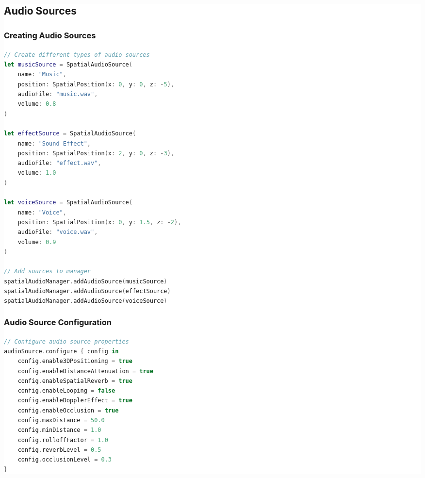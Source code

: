 ## Audio Sources

### Creating Audio Sources

```swift
// Create different types of audio sources
let musicSource = SpatialAudioSource(
    name: "Music",
    position: SpatialPosition(x: 0, y: 0, z: -5),
    audioFile: "music.wav",
    volume: 0.8
)

let effectSource = SpatialAudioSource(
    name: "Sound Effect",
    position: SpatialPosition(x: 2, y: 0, z: -3),
    audioFile: "effect.wav",
    volume: 1.0
)

let voiceSource = SpatialAudioSource(
    name: "Voice",
    position: SpatialPosition(x: 0, y: 1.5, z: -2),
    audioFile: "voice.wav",
    volume: 0.9
)

// Add sources to manager
spatialAudioManager.addAudioSource(musicSource)
spatialAudioManager.addAudioSource(effectSource)
spatialAudioManager.addAudioSource(voiceSource)
```

### Audio Source Configuration

```swift
// Configure audio source properties
audioSource.configure { config in
    config.enable3DPositioning = true
    config.enableDistanceAttenuation = true
    config.enableSpatialReverb = true
    config.enableLooping = false
    config.enableDopplerEffect = true
    config.enableOcclusion = true
    config.maxDistance = 50.0
    config.minDistance = 1.0
    config.rolloffFactor = 1.0
    config.reverbLevel = 0.5
    config.occlusionLevel = 0.3
}
```
